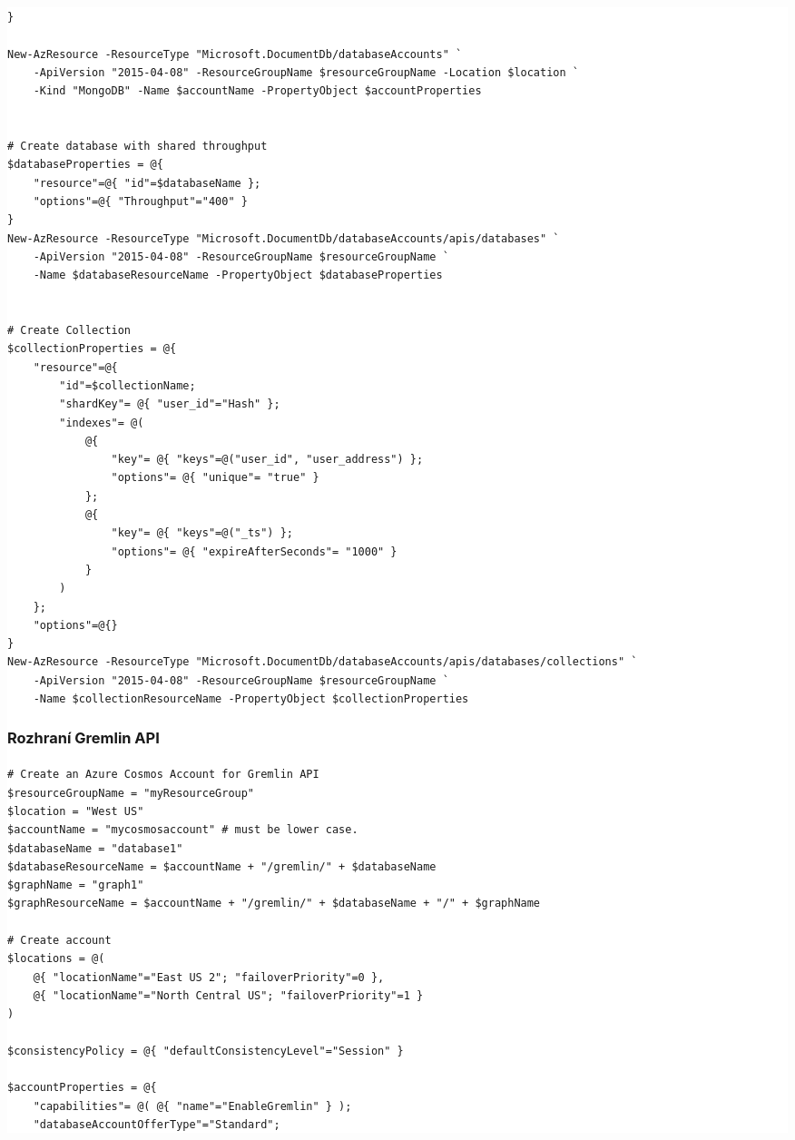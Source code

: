 ```azurepowershell-interactive
}

New-AzResource -ResourceType "Microsoft.DocumentDb/databaseAccounts" `
    -ApiVersion "2015-04-08" -ResourceGroupName $resourceGroupName -Location $location `
    -Kind "MongoDB" -Name $accountName -PropertyObject $accountProperties


# Create database with shared throughput
$databaseProperties = @{
    "resource"=@{ "id"=$databaseName };
    "options"=@{ "Throughput"="400" }
} 
New-AzResource -ResourceType "Microsoft.DocumentDb/databaseAccounts/apis/databases" `
    -ApiVersion "2015-04-08" -ResourceGroupName $resourceGroupName `
    -Name $databaseResourceName -PropertyObject $databaseProperties


# Create Collection
$collectionProperties = @{
    "resource"=@{
        "id"=$collectionName; 
        "shardKey"= @{ "user_id"="Hash" };
        "indexes"= @(
            @{
                "key"= @{ "keys"=@("user_id", "user_address") };
                "options"= @{ "unique"= "true" }
            };
            @{
                "key"= @{ "keys"=@("_ts") };
                "options"= @{ "expireAfterSeconds"= "1000" }
            }
        )
    }; 
    "options"=@{}
} 
New-AzResource -ResourceType "Microsoft.DocumentDb/databaseAccounts/apis/databases/collections" `
    -ApiVersion "2015-04-08" -ResourceGroupName $resourceGroupName `
    -Name $collectionResourceName -PropertyObject $collectionProperties 
```

### <a id="ps-gremlin"></a>Rozhraní Gremlin API

```azurepowershell-interactive
# Create an Azure Cosmos Account for Gremlin API
$resourceGroupName = "myResourceGroup"
$location = "West US"
$accountName = "mycosmosaccount" # must be lower case.
$databaseName = "database1"
$databaseResourceName = $accountName + "/gremlin/" + $databaseName
$graphName = "graph1"
$graphResourceName = $accountName + "/gremlin/" + $databaseName + "/" + $graphName

# Create account
$locations = @(
    @{ "locationName"="East US 2"; "failoverPriority"=0 },
    @{ "locationName"="North Central US"; "failoverPriority"=1 }
)

$consistencyPolicy = @{ "defaultConsistencyLevel"="Session" }

$accountProperties = @{
    "capabilities"= @( @{ "name"="EnableGremlin" } );
    "databaseAccountOfferType"="Standard";
```